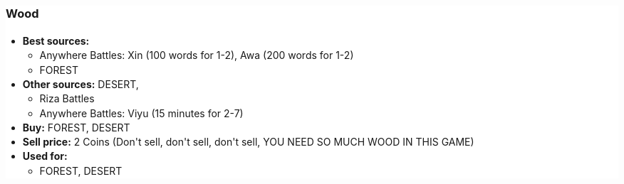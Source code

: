 ### Wood

- **Best sources:** 
  - Anywhere Battles: Xin (100 words for 1-2), Awa (200 words for 1-2)
  - FOREST
- **Other sources:** DESERT,
  - Riza Battles
  - Anywhere Battles: Viyu (15 minutes for 2-7)
- **Buy:** FOREST, DESERT
- **Sell price:** 2 Coins (Don't sell, don't sell, don't sell, YOU NEED SO MUCH WOOD IN THIS GAME)
- **Used for:** 
  - FOREST, DESERT

